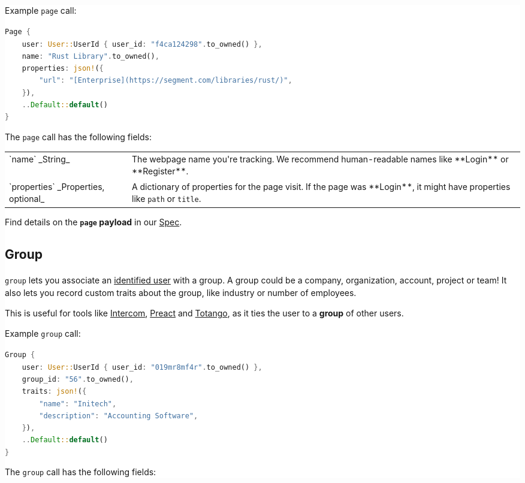 Example `page` call:

```rust
Page {
    user: User::UserId { user_id: "f4ca124298".to_owned() },
    name: "Rust Library".to_owned(),
    properties: json!({
        "url": "[Enterprise](https://segment.com/libraries/rust/)",
    }),
    ..Default::default()
}
```

The `page` call has the following fields:

<table>
  <tr>
    <td>`name` _String_</td>
    <td>The webpage name you're tracking. We recommend human-readable names like **Login** or **Register**.</td>
  </tr>
  <tr>
    <td>`properties` _Properties, optional_</td>
    <td>A dictionary of properties for the page visit. If the page was **Login**, it might have properties like <code>path</code> or <code>title</code>.</td>
  </tr>
</table>

Find details on the **`page` payload** in our [Spec](/docs/connections/spec/page/).

## Group

`group` lets you associate an [identified user](/docs/connections/sources/catalog/libraries/server/node/#identify) with a group. A group could be a company, organization, account, project or team! It also lets you record custom traits about the group, like industry or number of employees.

This is useful for tools like [Intercom](/docs/connections/destinations/catalog/intercom/), [Preact](/docs/connections/destinations/catalog/preact/) and [Totango](/docs/connections/destinations/catalog/totango/), as it ties the user to a **group** of other users.

Example `group` call:

```Rust
Group {
    user: User::UserId { user_id: "019mr8mf4r".to_owned() },
    group_id: "56".to_owned(),
    traits: json!({
        "name": "Initech",
        "description": "Accounting Software",
    }),
    ..Default::default()
}
```

The `group` call has the following fields:
